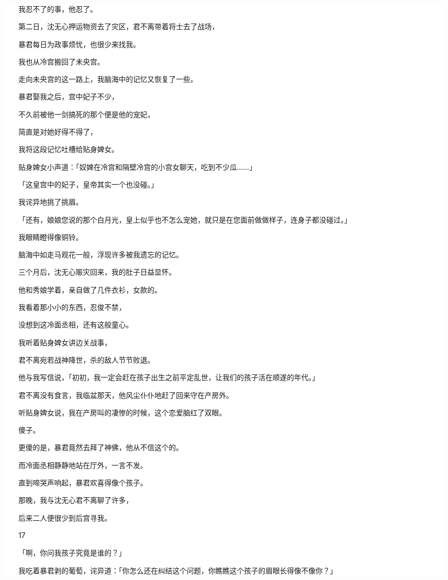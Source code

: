 &emsp;&emsp;我忍不了的事，他忍了。  
  
&emsp;&emsp;第二日，沈无心押运物资去了灾区，君不离带着将士去了战场，  
  
&emsp;&emsp;暴君每日为政事烦忧，也很少来找我。  
  
&emsp;&emsp;我也从冷宫搬回了未央宫。  
  
&emsp;&emsp;走向未央宫的这一路上，我脑海中的记忆又恢复了一些。  
  
&emsp;&emsp;暴君娶我之后，宫中妃子不少，  
  
&emsp;&emsp;不久前被他一剑搞死的那个便是他的宠妃，  
  
&emsp;&emsp;简直是对她好得不得了，  
  
&emsp;&emsp;我将这段记忆吐槽给贴身婢女。  
  
&emsp;&emsp;贴身婢女小声道：「奴婢在冷宫和隔壁冷宫的小宫女聊天，吃到不少瓜……」  
  
&emsp;&emsp;「这皇宫中的妃子，皇帝其实一个也没碰。」  
  
&emsp;&emsp;我诧异地挑了挑眉。  
  
&emsp;&emsp;「还有，娘娘您说的那个白月光，皇上似乎也不怎么宠她，就只是在您面前做做样子，连身子都没碰过。」  
  
&emsp;&emsp;我眼睛瞪得像铜铃。  
  
&emsp;&emsp;脑海中如走马观花一般，浮现许多被我遗忘的记忆。  
  
&emsp;&emsp;三个月后，沈无心赈灾回来，我的肚子日益显怀。  
  
&emsp;&emsp;他和秀娘学着，亲自做了几件衣衫，女款的。  
  
&emsp;&emsp;我看着那小小的东西，忍俊不禁，  
  
&emsp;&emsp;没想到这冷面丞相，还有这般童心。  
  
&emsp;&emsp;我听着贴身婢女讲边关战事，  
  
&emsp;&emsp;君不离宛若战神降世，杀的敌人节节败退。  
  
&emsp;&emsp;他与我写信说，「初初，我一定会赶在孩子出生之前平定乱世，让我们的孩子活在顺遂的年代。」  
  
&emsp;&emsp;君不离没有食言，我临盆那天，他风尘仆仆地赶了回来守在产房外。  
  
&emsp;&emsp;听贴身婢女说，我在产房叫的凄惨的时候，这个恋爱脑红了双眼。  
  
&emsp;&emsp;傻子。  
  
&emsp;&emsp;更傻的是，暴君竟然去拜了神佛，他从不信这个的。  
  
&emsp;&emsp;而冷面丞相静静地站在厅外，一言不发。  
  
&emsp;&emsp;直到啼哭声响起，暴君欢喜得像个孩子。  
  
&emsp;&emsp;那晚，我与沈无心君不离聊了许多，  
  
&emsp;&emsp;后来二人便很少到后宫寻我。  
  
&emsp;&emsp;17  
  
&emsp;&emsp;「啊，你问我孩子究竟是谁的？」  
  
&emsp;&emsp;我吃着暴君剥的葡萄，诧异道：「你怎么还在纠结这个问题，你瞧瞧这个孩子的眉眼长得像不像你？」  
  